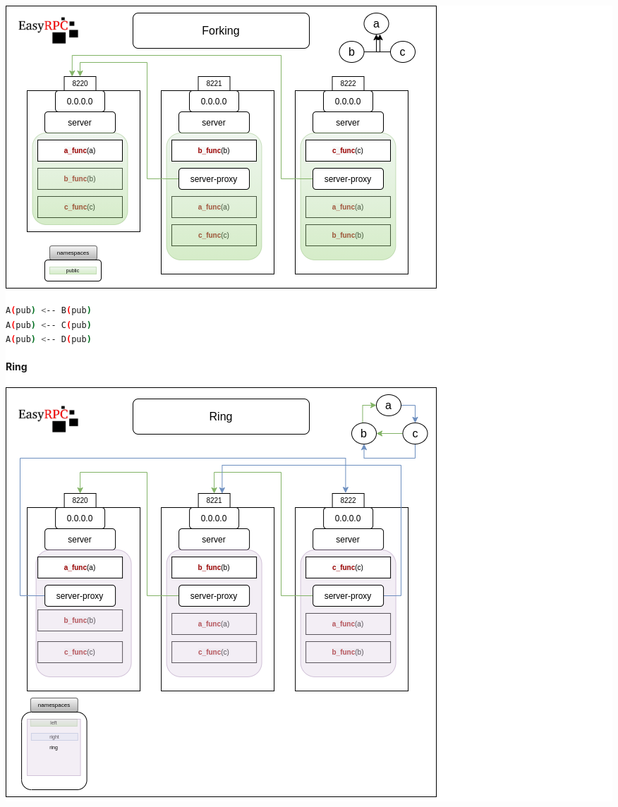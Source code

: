 ![](./images/forking.png)

```bash
A(pub) <-- B(pub)
A(pub) <-- C(pub)
A(pub) <-- D(pub)
```

#### Ring

![](./images/ring.png)
